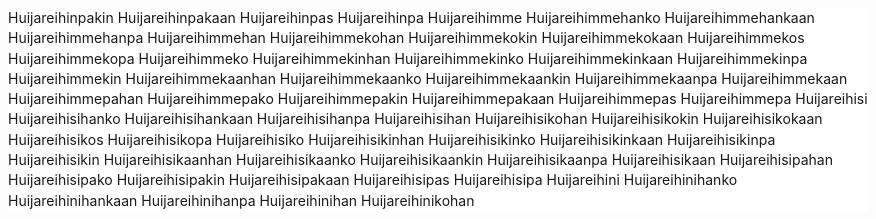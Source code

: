 Huijareihinpakin
Huijareihinpakaan
Huijareihinpas
Huijareihinpa
Huijareihimme
Huijareihimmehanko
Huijareihimmehankaan
Huijareihimmehanpa
Huijareihimmehan
Huijareihimmekohan
Huijareihimmekokin
Huijareihimmekokaan
Huijareihimmekos
Huijareihimmekopa
Huijareihimmeko
Huijareihimmekinhan
Huijareihimmekinko
Huijareihimmekinkaan
Huijareihimmekinpa
Huijareihimmekin
Huijareihimmekaanhan
Huijareihimmekaanko
Huijareihimmekaankin
Huijareihimmekaanpa
Huijareihimmekaan
Huijareihimmepahan
Huijareihimmepako
Huijareihimmepakin
Huijareihimmepakaan
Huijareihimmepas
Huijareihimmepa
Huijareihisi
Huijareihisihanko
Huijareihisihankaan
Huijareihisihanpa
Huijareihisihan
Huijareihisikohan
Huijareihisikokin
Huijareihisikokaan
Huijareihisikos
Huijareihisikopa
Huijareihisiko
Huijareihisikinhan
Huijareihisikinko
Huijareihisikinkaan
Huijareihisikinpa
Huijareihisikin
Huijareihisikaanhan
Huijareihisikaanko
Huijareihisikaankin
Huijareihisikaanpa
Huijareihisikaan
Huijareihisipahan
Huijareihisipako
Huijareihisipakin
Huijareihisipakaan
Huijareihisipas
Huijareihisipa
Huijareihini
Huijareihinihanko
Huijareihinihankaan
Huijareihinihanpa
Huijareihinihan
Huijareihinikohan